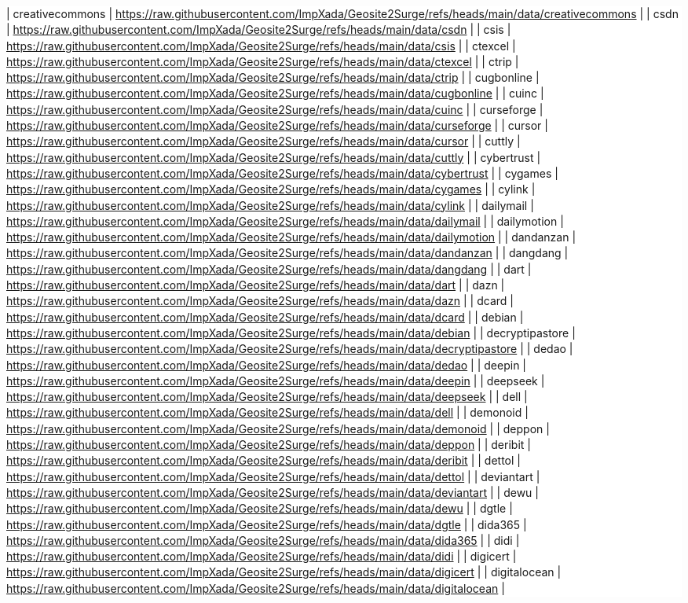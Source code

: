 | creativecommons | https://raw.githubusercontent.com/ImpXada/Geosite2Surge/refs/heads/main/data/creativecommons |
| csdn | https://raw.githubusercontent.com/ImpXada/Geosite2Surge/refs/heads/main/data/csdn |
| csis | https://raw.githubusercontent.com/ImpXada/Geosite2Surge/refs/heads/main/data/csis |
| ctexcel | https://raw.githubusercontent.com/ImpXada/Geosite2Surge/refs/heads/main/data/ctexcel |
| ctrip | https://raw.githubusercontent.com/ImpXada/Geosite2Surge/refs/heads/main/data/ctrip |
| cugbonline | https://raw.githubusercontent.com/ImpXada/Geosite2Surge/refs/heads/main/data/cugbonline |
| cuinc | https://raw.githubusercontent.com/ImpXada/Geosite2Surge/refs/heads/main/data/cuinc |
| curseforge | https://raw.githubusercontent.com/ImpXada/Geosite2Surge/refs/heads/main/data/curseforge |
| cursor | https://raw.githubusercontent.com/ImpXada/Geosite2Surge/refs/heads/main/data/cursor |
| cuttly | https://raw.githubusercontent.com/ImpXada/Geosite2Surge/refs/heads/main/data/cuttly |
| cybertrust | https://raw.githubusercontent.com/ImpXada/Geosite2Surge/refs/heads/main/data/cybertrust |
| cygames | https://raw.githubusercontent.com/ImpXada/Geosite2Surge/refs/heads/main/data/cygames |
| cylink | https://raw.githubusercontent.com/ImpXada/Geosite2Surge/refs/heads/main/data/cylink |
| dailymail | https://raw.githubusercontent.com/ImpXada/Geosite2Surge/refs/heads/main/data/dailymail |
| dailymotion | https://raw.githubusercontent.com/ImpXada/Geosite2Surge/refs/heads/main/data/dailymotion |
| dandanzan | https://raw.githubusercontent.com/ImpXada/Geosite2Surge/refs/heads/main/data/dandanzan |
| dangdang | https://raw.githubusercontent.com/ImpXada/Geosite2Surge/refs/heads/main/data/dangdang |
| dart | https://raw.githubusercontent.com/ImpXada/Geosite2Surge/refs/heads/main/data/dart |
| dazn | https://raw.githubusercontent.com/ImpXada/Geosite2Surge/refs/heads/main/data/dazn |
| dcard | https://raw.githubusercontent.com/ImpXada/Geosite2Surge/refs/heads/main/data/dcard |
| debian | https://raw.githubusercontent.com/ImpXada/Geosite2Surge/refs/heads/main/data/debian |
| decryptipastore | https://raw.githubusercontent.com/ImpXada/Geosite2Surge/refs/heads/main/data/decryptipastore |
| dedao | https://raw.githubusercontent.com/ImpXada/Geosite2Surge/refs/heads/main/data/dedao |
| deepin | https://raw.githubusercontent.com/ImpXada/Geosite2Surge/refs/heads/main/data/deepin |
| deepseek | https://raw.githubusercontent.com/ImpXada/Geosite2Surge/refs/heads/main/data/deepseek |
| dell | https://raw.githubusercontent.com/ImpXada/Geosite2Surge/refs/heads/main/data/dell |
| demonoid | https://raw.githubusercontent.com/ImpXada/Geosite2Surge/refs/heads/main/data/demonoid |
| deppon | https://raw.githubusercontent.com/ImpXada/Geosite2Surge/refs/heads/main/data/deppon |
| deribit | https://raw.githubusercontent.com/ImpXada/Geosite2Surge/refs/heads/main/data/deribit |
| dettol | https://raw.githubusercontent.com/ImpXada/Geosite2Surge/refs/heads/main/data/dettol |
| deviantart | https://raw.githubusercontent.com/ImpXada/Geosite2Surge/refs/heads/main/data/deviantart |
| dewu | https://raw.githubusercontent.com/ImpXada/Geosite2Surge/refs/heads/main/data/dewu |
| dgtle | https://raw.githubusercontent.com/ImpXada/Geosite2Surge/refs/heads/main/data/dgtle |
| dida365 | https://raw.githubusercontent.com/ImpXada/Geosite2Surge/refs/heads/main/data/dida365 |
| didi | https://raw.githubusercontent.com/ImpXada/Geosite2Surge/refs/heads/main/data/didi |
| digicert | https://raw.githubusercontent.com/ImpXada/Geosite2Surge/refs/heads/main/data/digicert |
| digitalocean | https://raw.githubusercontent.com/ImpXada/Geosite2Surge/refs/heads/main/data/digitalocean |